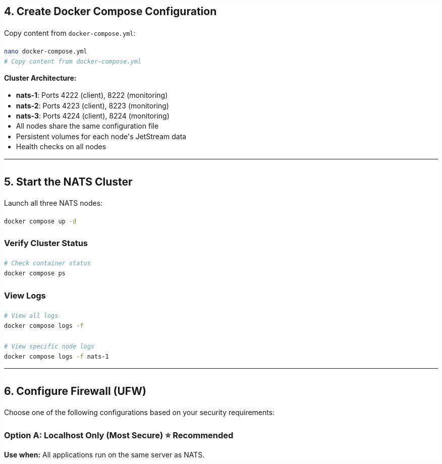 
## 4. Create Docker Compose Configuration

Copy content from `docker-compose.yml`:

```bash
nano docker-compose.yml
# Copy content from docker-compose.yml
```

**Cluster Architecture:**
- **nats-1**: Ports 4222 (client), 8222 (monitoring)
- **nats-2**: Ports 4223 (client), 8223 (monitoring)
- **nats-3**: Ports 4224 (client), 8224 (monitoring)
- All nodes share the same configuration file
- Persistent volumes for each node's JetStream data
- Health checks on all nodes

---

## 5. Start the NATS Cluster

Launch all three NATS nodes:

```bash
docker compose up -d
```

### Verify Cluster Status

```bash
# Check container status
docker compose ps
```

### View Logs

```bash
# View all logs
docker compose logs -f

# View specific node logs
docker compose logs -f nats-1
```

---

## 6. Configure Firewall (UFW)

Choose one of the following configurations based on your security requirements:

### Option A: Localhost Only (Most Secure) ⭐ Recommended

**Use when:** All applications run on the same server as NATS.
